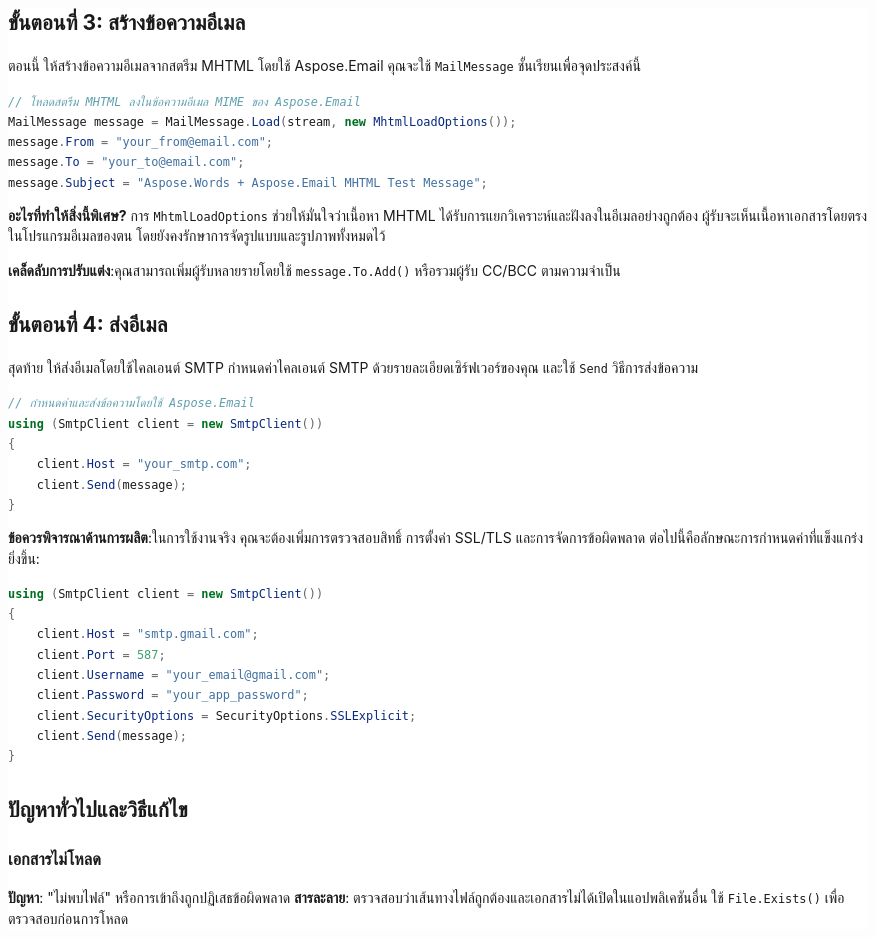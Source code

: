 ## ขั้นตอนที่ 3: สร้างข้อความอีเมล

ตอนนี้ ให้สร้างข้อความอีเมลจากสตรีม MHTML โดยใช้ Aspose.Email คุณจะใช้ `MailMessage` ชั้นเรียนเพื่อจุดประสงค์นี้

```csharp
// โหลดสตรีม MHTML ลงในข้อความอีเมล MIME ของ Aspose.Email
MailMessage message = MailMessage.Load(stream, new MhtmlLoadOptions());
message.From = "your_from@email.com";
message.To = "your_to@email.com";
message.Subject = "Aspose.Words + Aspose.Email MHTML Test Message";
```

**อะไรที่ทำให้สิ่งนี้พิเศษ?** การ `MhtmlLoadOptions` ช่วยให้มั่นใจว่าเนื้อหา MHTML ได้รับการแยกวิเคราะห์และฝังลงในอีเมลอย่างถูกต้อง ผู้รับจะเห็นเนื้อหาเอกสารโดยตรงในโปรแกรมอีเมลของตน โดยยังคงรักษาการจัดรูปแบบและรูปภาพทั้งหมดไว้

**เคล็ดลับการปรับแต่ง**:คุณสามารถเพิ่มผู้รับหลายรายโดยใช้ `message.To.Add()` หรือรวมผู้รับ CC/BCC ตามความจำเป็น

## ขั้นตอนที่ 4: ส่งอีเมล

สุดท้าย ให้ส่งอีเมลโดยใช้ไคลเอนต์ SMTP กำหนดค่าไคลเอนต์ SMTP ด้วยรายละเอียดเซิร์ฟเวอร์ของคุณ และใช้ `Send` วิธีการส่งข้อความ

```csharp
// กำหนดค่าและส่งข้อความโดยใช้ Aspose.Email
using (SmtpClient client = new SmtpClient())
{
    client.Host = "your_smtp.com";
    client.Send(message);
}
```

**ข้อควรพิจารณาด้านการผลิต**:ในการใช้งานจริง คุณจะต้องเพิ่มการตรวจสอบสิทธิ์ การตั้งค่า SSL/TLS และการจัดการข้อผิดพลาด ต่อไปนี้คือลักษณะการกำหนดค่าที่แข็งแกร่งยิ่งขึ้น:

```csharp
using (SmtpClient client = new SmtpClient())
{
    client.Host = "smtp.gmail.com";
    client.Port = 587;
    client.Username = "your_email@gmail.com";
    client.Password = "your_app_password";
    client.SecurityOptions = SecurityOptions.SSLExplicit;
    client.Send(message);
}
```

## ปัญหาทั่วไปและวิธีแก้ไข

### เอกสารไม่โหลด
**ปัญหา**: "ไม่พบไฟล์" หรือการเข้าถึงถูกปฏิเสธข้อผิดพลาด
**สารละลาย**: ตรวจสอบว่าเส้นทางไฟล์ถูกต้องและเอกสารไม่ได้เปิดในแอปพลิเคชันอื่น ใช้ `File.Exists()` เพื่อตรวจสอบก่อนการโหลด

